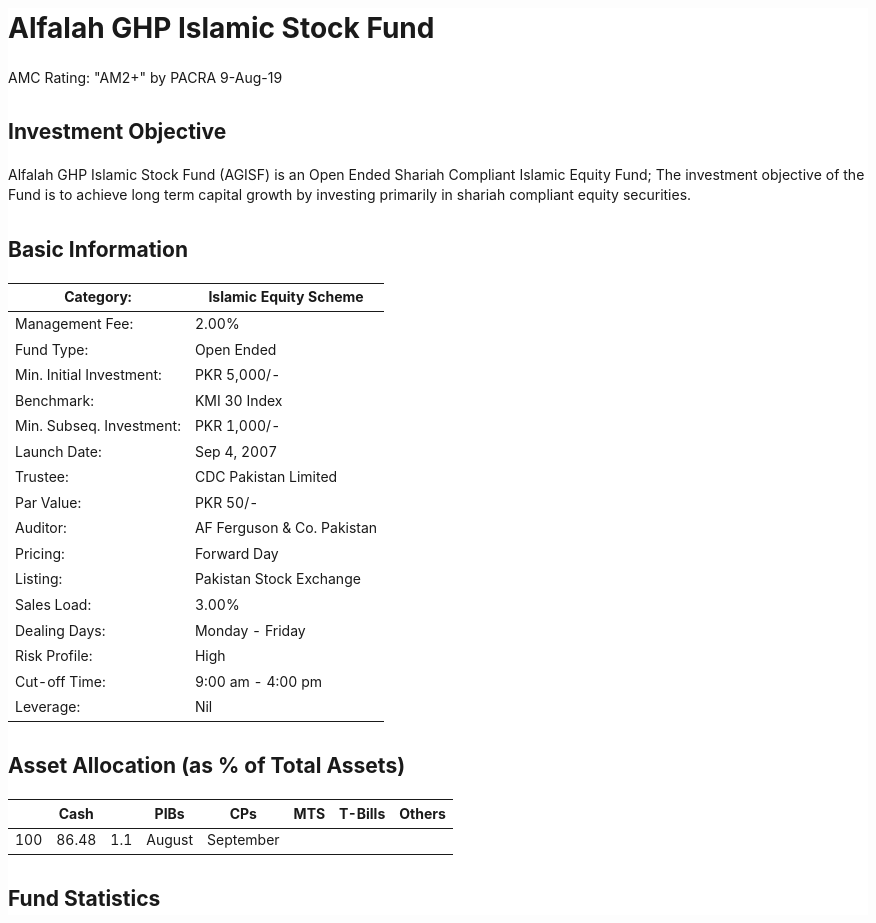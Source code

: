 # Alfalah GHP Islamic Stock Fund

AMC Rating: "AM2+" by PACRA 9-Aug-19

## Investment Objective

Alfalah GHP Islamic Stock Fund (AGISF) is an Open Ended Shariah Compliant Islamic Equity Fund; The investment objective of the Fund is to achieve long term capital growth by investing primarily in shariah compliant equity securities.

## Basic Information

|Category:|Islamic Equity Scheme|
|---|---|
|Management Fee:|2.00%|
|Fund Type:|Open Ended|
|Min. Initial Investment:|PKR 5,000/-|
|Benchmark:|KMI 30 Index|
|Min. Subseq. Investment:|PKR 1,000/-|
|Launch Date:|Sep 4, 2007|
|Trustee:|CDC Pakistan Limited|
|Par Value:|PKR 50/-|
|Auditor:|AF Ferguson & Co. Pakistan|
|Pricing:|Forward Day|
|Listing:|Pakistan Stock Exchange|
|Sales Load:|3.00%|
|Dealing Days:|Monday - Friday|
|Risk Profile:|High|
|Cut-off Time:|9:00 am - 4:00 pm|
|Leverage:|Nil|

## Asset Allocation (as % of Total Assets)

| |Cash| |PIBs|CPs|MTS|T-Bills|Others|
|---|---|---|---|---|---|---|---|
|100|86.48|1.1|August|September| | | |

## Fund Statistics
